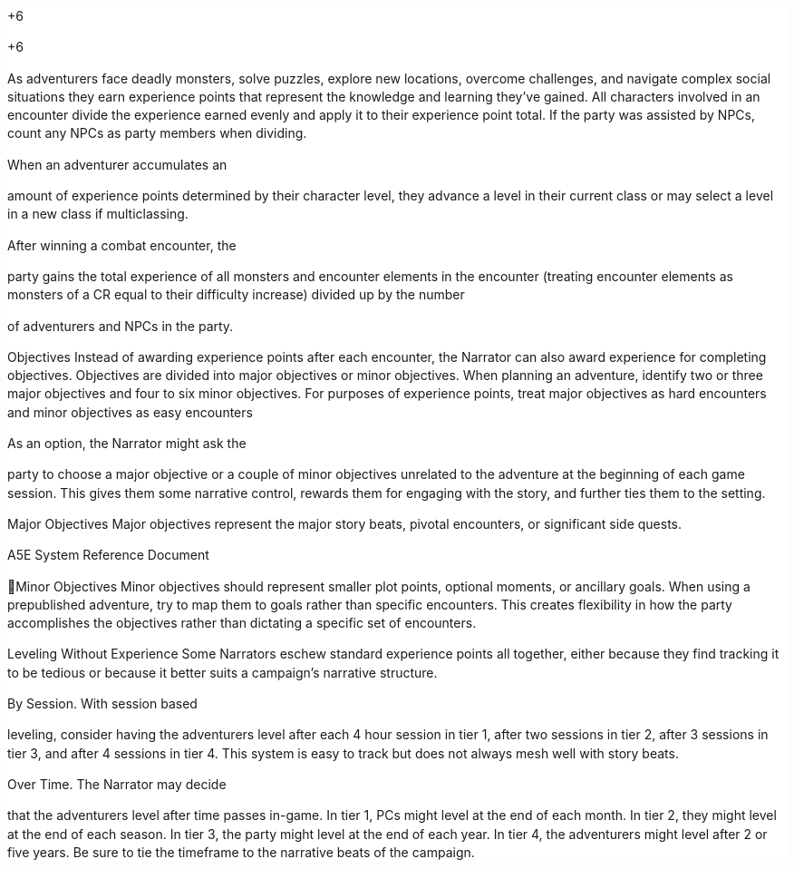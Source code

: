 +6

+6

As adventurers face deadly monsters, solve puzzles, explore new locations, overcome challenges, and navigate complex social situations they earn experience points that represent the knowledge and learning they’ve gained. All characters involved in an encounter divide the experience earned evenly and apply it to their experience point total. If the party was assisted by NPCs, count any NPCs as party members when dividing.

When an adventurer accumulates an

amount of experience points determined by their character level, they advance a level in their current class or may select a level in a new class if multiclassing.

After winning a combat encounter, the

party gains the total experience of all monsters and encounter elements in the encounter (treating encounter elements as monsters of a CR equal to their difficulty increase) divided up by the number

of adventurers and NPCs in the party.

Objectives Instead of awarding experience points after each encounter, the Narrator can also award experience for completing objectives. Objectives are divided into major objectives or minor objectives. When planning an adventure, identify two or three major objectives and four to six minor objectives. For purposes of experience points, treat major objectives as hard encounters and minor objectives as easy encounters

As an option, the Narrator might ask the

party to choose a major objective or a couple of minor objectives unrelated to the adventure at the beginning of each game session. This gives them some narrative control, rewards them for engaging with the story, and further ties them to the setting.

Major Objectives Major objectives represent the major story beats, pivotal encounters, or significant side quests.

A5E System Reference Document

Minor Objectives Minor objectives should represent smaller plot points, optional moments, or ancillary goals. When using a prepublished adventure, try to map them to goals rather than specific encounters. This creates flexibility in how the party accomplishes the objectives rather than dictating a specific set of encounters.

Leveling Without Experience Some Narrators eschew standard experience points all together, either because they find tracking it to be tedious or because it better suits a campaign’s narrative structure.

By Session. With session based

leveling, consider having the adventurers level after each 4 hour session in tier 1, after two sessions in tier 2, after 3 sessions in tier 3, and after 4 sessions in tier 4. This system is easy to track but does not always mesh well with story beats.

Over Time. The Narrator may decide

that the adventurers level after time passes in-game. In tier 1, PCs might level at the end of each month. In tier 2, they might level at the end of each season. In tier 3, the party might level at the end of each year. In tier 4, the adventurers might level after 2 or five years. Be sure to tie the timeframe to the narrative beats of the campaign.
